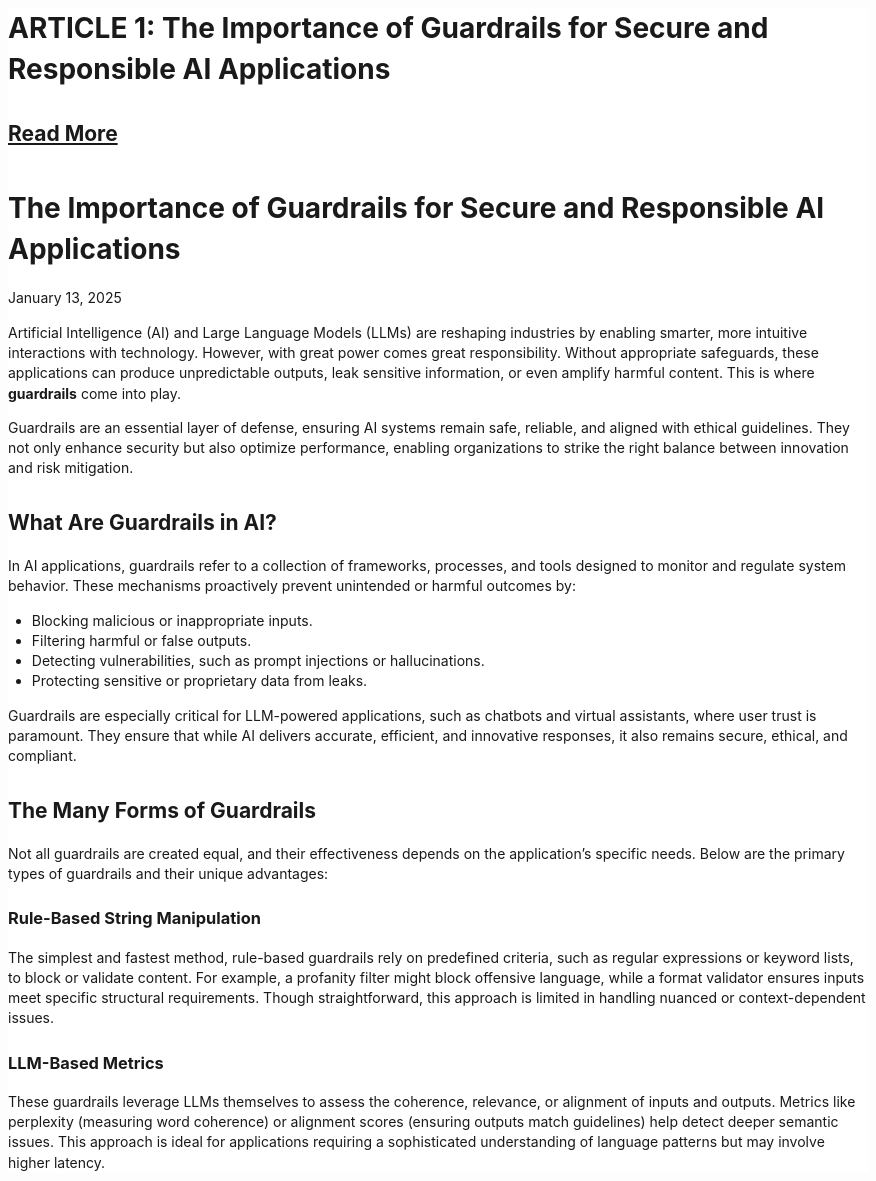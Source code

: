 # ARTICLE 1: The Importance of Guardrails for Secure and Responsible AI Applications
[Read More](https://www.3pillarglobal.com/insights/blog/importance-of-guardrails-for-secure-and-responsible-ai-applications/)
--------------------------------------------------

The Importance of Guardrails for Secure and Responsible AI Applications
=======================================================================

January 13, 2025

Artificial Intelligence (AI) and Large Language Models (LLMs) are reshaping industries by enabling smarter, more intuitive interactions with technology. However, with great power comes great responsibility. Without appropriate safeguards, these applications can produce unpredictable outputs, leak sensitive information, or even amplify harmful content. This is where **guardrails** come into play.

Guardrails are an essential layer of defense, ensuring AI systems remain safe, reliable, and aligned with ethical guidelines. They not only enhance security but also optimize performance, enabling organizations to strike the right balance between innovation and risk mitigation.

What Are Guardrails in AI?
--------------------------

In AI applications, guardrails refer to a collection of frameworks, processes, and tools designed to monitor and regulate system behavior. These mechanisms proactively prevent unintended or harmful outcomes by:

* Blocking malicious or inappropriate inputs.
* Filtering harmful or false outputs.
* Detecting vulnerabilities, such as prompt injections or hallucinations.
* Protecting sensitive or proprietary data from leaks.

Guardrails are especially critical for LLM-powered applications, such as chatbots and virtual assistants, where user trust is paramount. They ensure that while AI delivers accurate, efficient, and innovative responses, it also remains secure, ethical, and compliant.

The Many Forms of Guardrails
----------------------------

Not all guardrails are created equal, and their effectiveness depends on the application’s specific needs. Below are the primary types of guardrails and their unique advantages:

### Rule-Based String Manipulation

The simplest and fastest method, rule-based guardrails rely on predefined criteria, such as regular expressions or keyword lists, to block or validate content. For example, a profanity filter might block offensive language, while a format validator ensures inputs meet specific structural requirements. Though straightforward, this approach is limited in handling nuanced or context-dependent issues.

### LLM-Based Metrics

These guardrails leverage LLMs themselves to assess the coherence, relevance, or alignment of inputs and outputs. Metrics like perplexity (measuring word coherence) or alignment scores (ensuring outputs match guidelines) help detect deeper semantic issues. This approach is ideal for applications requiring a sophisticated understanding of language patterns but may involve higher latency.
